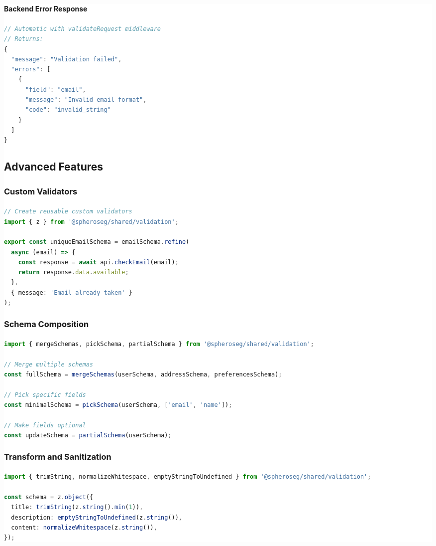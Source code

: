 #### Backend Error Response

```typescript
// Automatic with validateRequest middleware
// Returns:
{
  "message": "Validation failed",
  "errors": [
    {
      "field": "email",
      "message": "Invalid email format",
      "code": "invalid_string"
    }
  ]
}
```

## Advanced Features

### Custom Validators

```typescript
// Create reusable custom validators
import { z } from '@spheroseg/shared/validation';

export const uniqueEmailSchema = emailSchema.refine(
  async (email) => {
    const response = await api.checkEmail(email);
    return response.data.available;
  },
  { message: 'Email already taken' }
);
```

### Schema Composition

```typescript
import { mergeSchemas, pickSchema, partialSchema } from '@spheroseg/shared/validation';

// Merge multiple schemas
const fullSchema = mergeSchemas(userSchema, addressSchema, preferencesSchema);

// Pick specific fields
const minimalSchema = pickSchema(userSchema, ['email', 'name']);

// Make fields optional
const updateSchema = partialSchema(userSchema);
```

### Transform and Sanitization

```typescript
import { trimString, normalizeWhitespace, emptyStringToUndefined } from '@spheroseg/shared/validation';

const schema = z.object({
  title: trimString(z.string().min(1)),
  description: emptyStringToUndefined(z.string()),
  content: normalizeWhitespace(z.string()),
});
```
